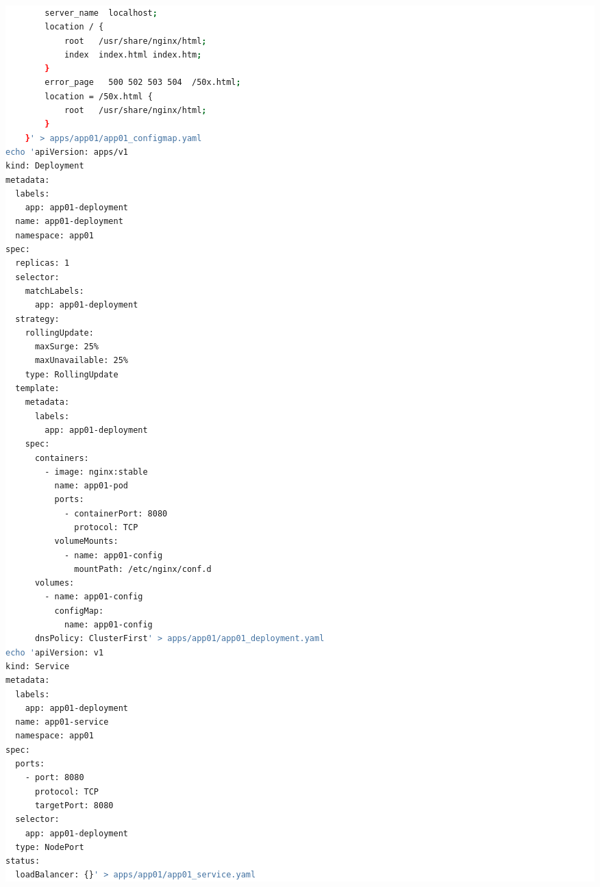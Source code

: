 ```bash
        server_name  localhost;
        location / {
            root   /usr/share/nginx/html;
            index  index.html index.htm;
        }
        error_page   500 502 503 504  /50x.html;
        location = /50x.html {
            root   /usr/share/nginx/html;
        }
    }' > apps/app01/app01_configmap.yaml
echo 'apiVersion: apps/v1
kind: Deployment
metadata:
  labels:
    app: app01-deployment
  name: app01-deployment
  namespace: app01
spec:
  replicas: 1
  selector:
    matchLabels:
      app: app01-deployment
  strategy:
    rollingUpdate:
      maxSurge: 25%
      maxUnavailable: 25%
    type: RollingUpdate
  template:
    metadata:
      labels:
        app: app01-deployment
    spec:
      containers:
        - image: nginx:stable
          name: app01-pod
          ports:
            - containerPort: 8080
              protocol: TCP
          volumeMounts:
            - name: app01-config
              mountPath: /etc/nginx/conf.d
      volumes:
        - name: app01-config
          configMap:
            name: app01-config
      dnsPolicy: ClusterFirst' > apps/app01/app01_deployment.yaml
echo 'apiVersion: v1
kind: Service
metadata:
  labels:
    app: app01-deployment
  name: app01-service
  namespace: app01
spec:
  ports:
    - port: 8080
      protocol: TCP
      targetPort: 8080
  selector:
    app: app01-deployment
  type: NodePort
status:
  loadBalancer: {}' > apps/app01/app01_service.yaml
```
